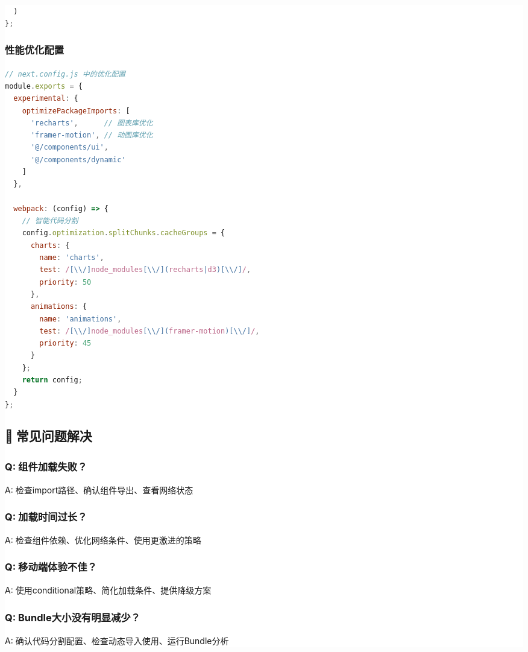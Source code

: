 ```typescript
  )
};
```

### 性能优化配置

```javascript
// next.config.js 中的优化配置
module.exports = {
  experimental: {
    optimizePackageImports: [
      'recharts',      // 图表库优化
      'framer-motion', // 动画库优化
      '@/components/ui',
      '@/components/dynamic'
    ]
  },
  
  webpack: (config) => {
    // 智能代码分割
    config.optimization.splitChunks.cacheGroups = {
      charts: {
        name: 'charts',
        test: /[\\/]node_modules[\\/](recharts|d3)[\\/]/,
        priority: 50
      },
      animations: {
        name: 'animations', 
        test: /[\\/]node_modules[\\/](framer-motion)[\\/]/,
        priority: 45
      }
    };
    return config;
  }
};
```

## 🐛 常见问题解决

### Q: 组件加载失败？
A: 检查import路径、确认组件导出、查看网络状态

### Q: 加载时间过长？
A: 检查组件依赖、优化网络条件、使用更激进的策略

### Q: 移动端体验不佳？
A: 使用conditional策略、简化加载条件、提供降级方案

### Q: Bundle大小没有明显减少？
A: 确认代码分割配置、检查动态导入使用、运行Bundle分析
